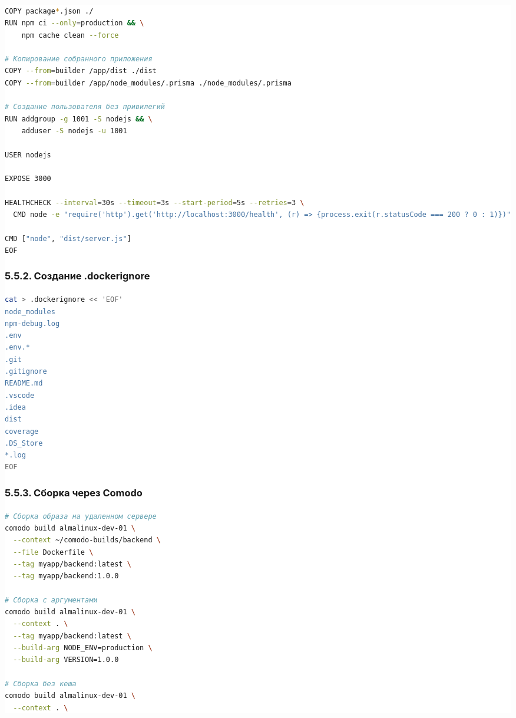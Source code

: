 ```bash
COPY package*.json ./
RUN npm ci --only=production && \
    npm cache clean --force

# Копирование собранного приложения
COPY --from=builder /app/dist ./dist
COPY --from=builder /app/node_modules/.prisma ./node_modules/.prisma

# Создание пользователя без привилегий
RUN addgroup -g 1001 -S nodejs && \
    adduser -S nodejs -u 1001

USER nodejs

EXPOSE 3000

HEALTHCHECK --interval=30s --timeout=3s --start-period=5s --retries=3 \
  CMD node -e "require('http').get('http://localhost:3000/health', (r) => {process.exit(r.statusCode === 200 ? 0 : 1)})"

CMD ["node", "dist/server.js"]
EOF
```

### 5.5.2. Создание .dockerignore

```bash
cat > .dockerignore << 'EOF'
node_modules
npm-debug.log
.env
.env.*
.git
.gitignore
README.md
.vscode
.idea
dist
coverage
.DS_Store
*.log
EOF
```

### 5.5.3. Сборка через Comodo

```bash
# Сборка образа на удаленном сервере
comodo build almalinux-dev-01 \
  --context ~/comodo-builds/backend \
  --file Dockerfile \
  --tag myapp/backend:latest \
  --tag myapp/backend:1.0.0

# Сборка с аргументами
comodo build almalinux-dev-01 \
  --context . \
  --tag myapp/backend:latest \
  --build-arg NODE_ENV=production \
  --build-arg VERSION=1.0.0

# Сборка без кеша
comodo build almalinux-dev-01 \
  --context . \
```